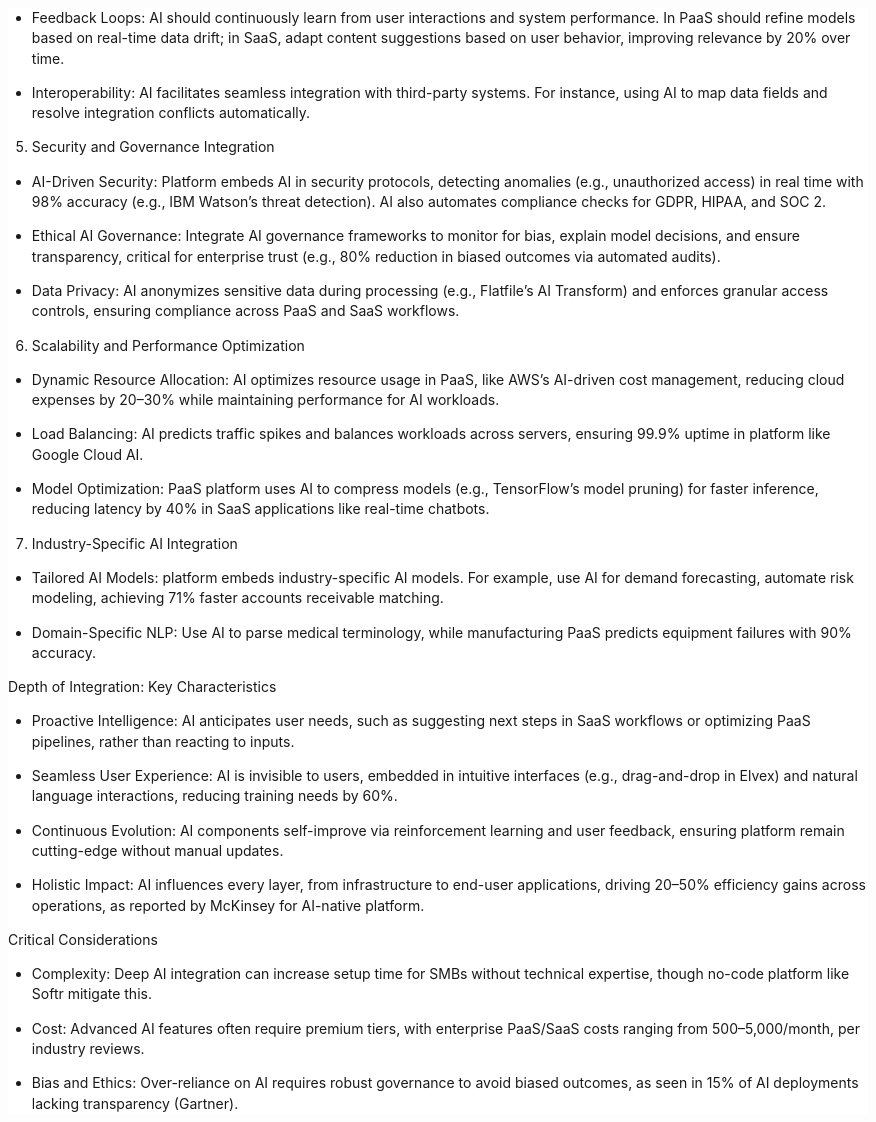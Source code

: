 - Feedback Loops: AI should continuously learn from user interactions and system performance. In PaaS should refine models based on real-time data drift; in SaaS, adapt content suggestions based on user behavior, improving relevance by 20% over time.

- Interoperability: AI facilitates seamless integration with third-party systems. For instance, using AI to map data fields and resolve integration conflicts automatically.

5. Security and Governance Integration
- AI-Driven Security: Platform embeds AI in security protocols, detecting anomalies (e.g., unauthorized access) in real time with 98% accuracy (e.g., IBM Watson’s threat detection). AI also automates compliance checks for GDPR, HIPAA, and SOC 2.

- Ethical AI Governance: Integrate AI governance frameworks to monitor for bias, explain model decisions, and ensure transparency, critical for enterprise trust (e.g., 80% reduction in biased outcomes via automated audits).

- Data Privacy: AI anonymizes sensitive data during processing (e.g., Flatfile’s AI Transform) and enforces granular access controls, ensuring compliance across PaaS and SaaS workflows.

6. Scalability and Performance Optimization
- Dynamic Resource Allocation: AI optimizes resource usage in PaaS, like AWS’s AI-driven cost management, reducing cloud expenses by 20–30% while maintaining performance for AI workloads.

- Load Balancing: AI predicts traffic spikes and balances workloads across servers, ensuring 99.9% uptime in platform like Google Cloud AI.

- Model Optimization: PaaS platform uses AI to compress models (e.g., TensorFlow’s model pruning) for faster inference, reducing latency by 40% in SaaS applications like real-time chatbots.

7. Industry-Specific AI Integration
- Tailored AI Models: platform embeds industry-specific AI models. For example, use AI for demand forecasting, automate risk modeling, achieving 71% faster accounts receivable matching.

- Domain-Specific NLP: Use AI to parse medical terminology, while manufacturing PaaS predicts equipment failures with 90% accuracy.

Depth of Integration: Key Characteristics
- Proactive Intelligence: AI anticipates user needs, such as suggesting next steps in SaaS workflows or optimizing PaaS pipelines, rather than reacting to inputs.

- Seamless User Experience: AI is invisible to users, embedded in intuitive interfaces (e.g., drag-and-drop in Elvex) and natural language interactions, reducing training needs by 60%.

- Continuous Evolution: AI components self-improve via reinforcement learning and user feedback, ensuring platform remain cutting-edge without manual updates.

- Holistic Impact: AI influences every layer, from infrastructure to end-user applications, driving 20–50% efficiency gains across operations, as reported by McKinsey for AI-native platform.

Critical Considerations
- Complexity: Deep AI integration can increase setup time for SMBs without technical expertise, though no-code platform like Softr mitigate this.

- Cost: Advanced AI features often require premium tiers, with enterprise PaaS/SaaS costs ranging from $500–$5,000/month, per industry reviews.

- Bias and Ethics: Over-reliance on AI requires robust governance to avoid biased outcomes, as seen in 15% of AI deployments lacking transparency (Gartner).
